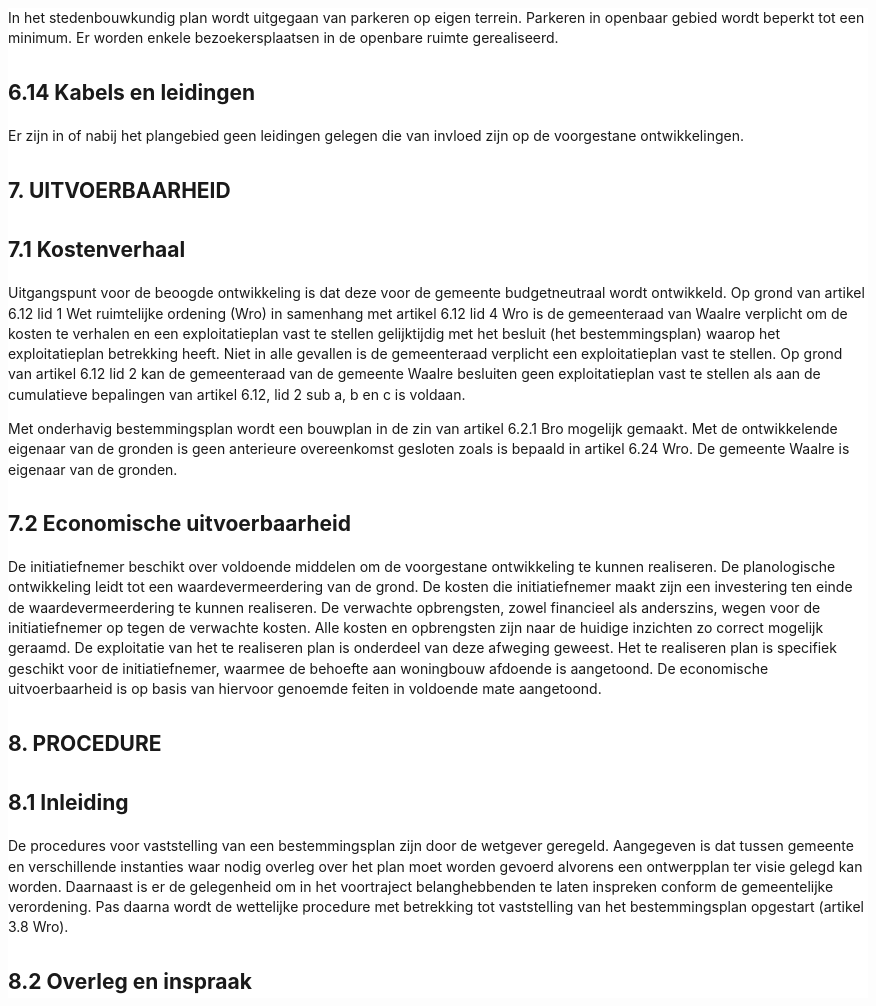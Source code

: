 In het stedenbouwkundig plan wordt uitgegaan van parkeren op eigen terrein. Parkeren in openbaar gebied wordt beperkt tot een minimum. Er worden enkele bezoekersplaatsen in de openbare ruimte gerealiseerd.

## **6.14 Kabels en leidingen**

Er zijn in of nabij het plangebied geen leidingen gelegen die van invloed zijn op de voorgestane ontwikkelingen.

## **7. UITVOERBAARHEID**

## **7.1 Kostenverhaal**

Uitgangspunt voor de beoogde ontwikkeling is dat deze voor de gemeente budgetneutraal wordt ontwikkeld. Op grond van artikel 6.12 lid 1 Wet ruimtelijke ordening (Wro) in samenhang met artikel 6.12 lid 4 Wro is de gemeenteraad van Waalre verplicht om de kosten te verhalen en een exploitatieplan vast te stellen gelijktijdig met het besluit (het bestemmingsplan) waarop het exploitatieplan betrekking heeft. Niet in alle gevallen is de gemeenteraad verplicht een exploitatieplan vast te stellen. Op grond van artikel 6.12 lid 2 kan de gemeenteraad van de gemeente Waalre besluiten geen exploitatieplan vast te stellen als aan de cumulatieve bepalingen van artikel 6.12, lid 2 sub a, b en c is voldaan.

Met onderhavig bestemmingsplan wordt een bouwplan in de zin van artikel 6.2.1 Bro mogelijk gemaakt. Met de ontwikkelende eigenaar van de gronden is geen anterieure overeenkomst gesloten zoals is bepaald in artikel 6.24 Wro. De gemeente Waalre is eigenaar van de gronden.

## **7.2 Economische uitvoerbaarheid**

De initiatiefnemer beschikt over voldoende middelen om de voorgestane ontwikkeling te kunnen realiseren. De planologische ontwikkeling leidt tot een waardevermeerdering van de grond. De kosten die initiatiefnemer maakt zijn een investering ten einde de waardevermeerdering te kunnen realiseren. De verwachte opbrengsten, zowel financieel als anderszins, wegen voor de initiatiefnemer op tegen de verwachte kosten. Alle kosten en opbrengsten zijn naar de huidige inzichten zo correct mogelijk geraamd. De exploitatie van het te realiseren plan is onderdeel van deze afweging geweest. Het te realiseren plan is specifiek geschikt voor de initiatiefnemer, waarmee de behoefte aan woningbouw afdoende is aangetoond. De economische uitvoerbaarheid is op basis van hiervoor genoemde feiten in voldoende mate aangetoond.

## **8. PROCEDURE**

## **8.1 Inleiding**

De procedures voor vaststelling van een bestemmingsplan zijn door de wetgever geregeld. Aangegeven is dat tussen gemeente en verschillende instanties waar nodig overleg over het plan moet worden gevoerd alvorens een ontwerpplan ter visie gelegd kan worden. Daarnaast is er de gelegenheid om in het voortraject belanghebbenden te laten inspreken conform de gemeentelijke verordening. Pas daarna wordt de wettelijke procedure met betrekking tot vaststelling van het bestemmingsplan opgestart (artikel 3.8 Wro).

## **8.2 Overleg en inspraak**
